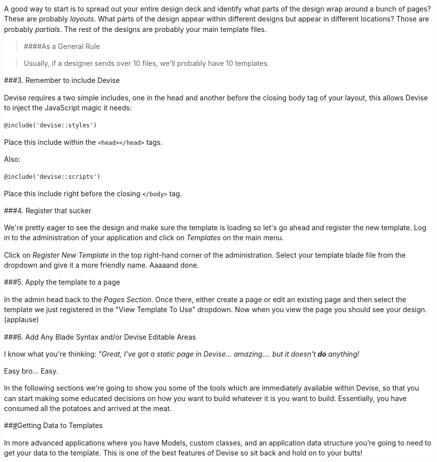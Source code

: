 A good way to start is to spread out your entire design deck and identify what parts of the design wrap around a bunch of pages? These are probably *layouts*. What parts of the design appear within different designs but appear in different locations? Those are probably *partials*. The rest of the designs are probably your main template files.


> ####As a General Rule

> Usually, if a designer sends over 10 files, we'll probably have 10 templates.

###3. Remember to include Devise

Devise requires a two simple includes, one in the head and another before the closing body tag of your layout, this allows Devise to inject the JavaScript magic it needs:

```html
@include('devise::styles')
```

Place this include within the ```<head></head>``` tags.

Also:

```html
@include('devise::scripts')
```

Place this include right before the closing ```</body>``` tag.


###4. Register that sucker

We're pretty eager to see the design and make sure the template is loading so let's go ahead and register the new template. Log in to the administration of your application and click on *Templates* on the main menu.

Click on *Register New Template* in the top right-hand corner of the administration. Select your template blade file from the dropdown and give it a more friendly name. Aaaaand done.

###5. Apply the template to a page

In the admin head back to the *Pages Section*. Once there, either create a page or edit an existing page and then select the template we just registered in the "View Template To Use" dropdown. Now when you view the page you should see your design. (applause)

###6. Add Any Blade Syntax and/or Devise Editable Areas

I know what you're thinking: *"Great, I've got a static page in Devise... amazing.... but it doesn't **do** anything!*

Easy bro... Easy.

In the following sections we're going to show you some of the tools which are immediately available within Devise, so that you can start making some educated decisions on how you want to build whatever it is you want to build. Essentially, you have consumed all the potatoes and arrived at the meat.



##<a name="getting-data-to-templates" class="ia"></a>[#](#getting-data-to-templates)Getting Data to Templates

In more advanced applications where you have Models, custom classes, and an application data structure you’re going to need to get your data to the template. This is one of the best features of Devise so sit back and hold on to your butts!
